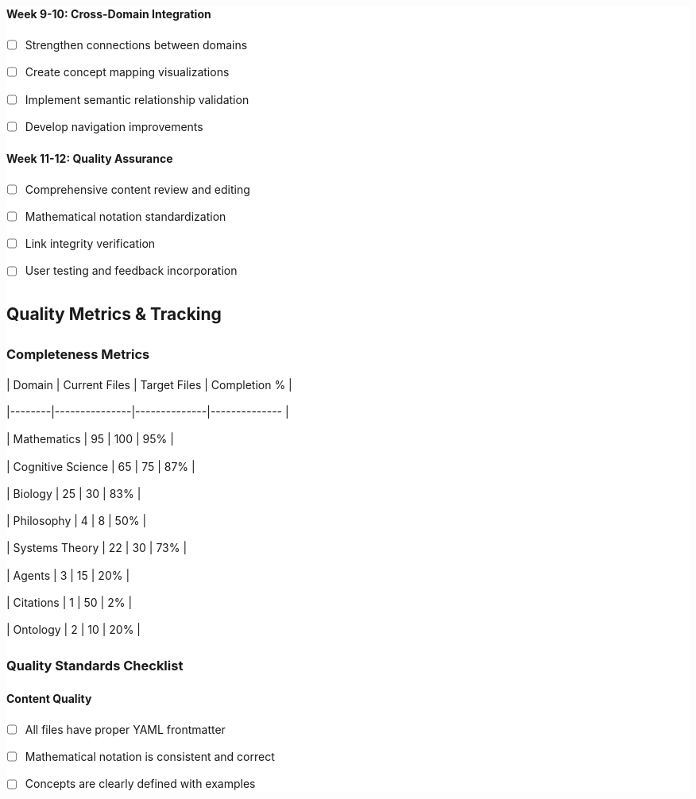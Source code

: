 #### Week 9-10: Cross-Domain Integration

- [ ] Strengthen connections between domains

- [ ] Create concept mapping visualizations

- [ ] Implement semantic relationship validation

- [ ] Develop navigation improvements

#### Week 11-12: Quality Assurance

- [ ] Comprehensive content review and editing

- [ ] Mathematical notation standardization

- [ ] Link integrity verification

- [ ] User testing and feedback incorporation

## Quality Metrics & Tracking

### Completeness Metrics

| Domain | Current Files | Target Files | Completion % |

|--------|---------------|--------------|-------------- |

| Mathematics | 95 | 100 | 95% |

| Cognitive Science | 65 | 75 | 87% |

| Biology | 25 | 30 | 83% |

| Philosophy | 4 | 8 | 50% |

| Systems Theory | 22 | 30 | 73% |

| Agents | 3 | 15 | 20% |

| Citations | 1 | 50 | 2% |

| Ontology | 2 | 10 | 20% |

### Quality Standards Checklist

#### Content Quality

- [ ] All files have proper YAML frontmatter

- [ ] Mathematical notation is consistent and correct

- [ ] Concepts are clearly defined with examples
